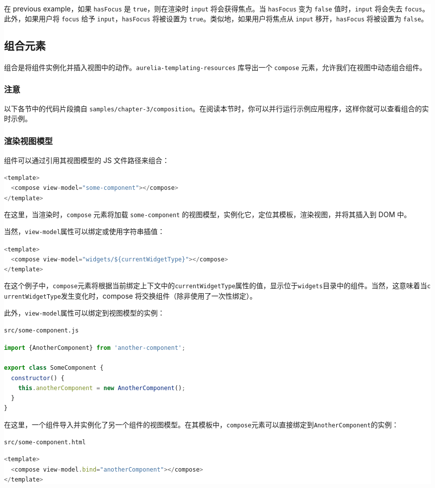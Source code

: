 在 previous example，如果 `hasFocus` 是 `true`，则在渲染时 `input` 将会获得焦点。当 `hasFocus` 变为 `false` 值时，`input` 将会失去 `focus`。此外，如果用户将 `focus` 给予 `input`，`hasFocus` 将被设置为 `true`。类似地，如果用户将焦点从 `input` 移开，`hasFocus` 将被设置为 `false`。

## 组合元素

组合是将组件实例化并插入视图中的动作。`aurelia-templating-resources` 库导出一个 `compose` 元素，允许我们在视图中动态组合组件。

### 注意

以下各节中的代码片段摘自 `samples/chapter-3/composition`。在阅读本节时，你可以并行运行示例应用程序，这样你就可以查看组合的实时示例。

### 渲染视图模型

组件可以通过引用其视图模型的 JS 文件路径来组合：

```js
<template> 
  <compose view-model="some-component"></compose> 
</template> 

```

在这里，当渲染时，`compose` 元素将加载 `some-component` 的视图模型，实例化它，定位其模板，渲染视图，并将其插入到 DOM 中。

当然，`view-model`属性可以绑定或使用字符串插值：

```js
<template> 
  <compose view-model="widgets/${currentWidgetType}"></compose> 
</template> 

```

在这个例子中，`compose`元素将根据当前绑定上下文中的`currentWidgetType`属性的值，显示位于`widgets`目录中的组件。当然，这意味着当`currentWidgetType`发生变化时，compose 将交换组件（除非使用了一次性绑定）。

此外，`view-model`属性可以绑定到视图模型的实例：

`src/some-component.js`

```js
import {AnotherComponent} from 'another-component'; 

export class SomeComponent { 
  constructor() { 
    this.anotherComponent = new AnotherComponent(); 
  } 
} 

```

在这里，一个组件导入并实例化了另一个组件的视图模型。在其模板中，`compose`元素可以直接绑定到`AnotherComponent`的实例：

`src/some-component.html`

```js
<template> 
  <compose view-model.bind="anotherComponent"></compose> 
</template> 

```
